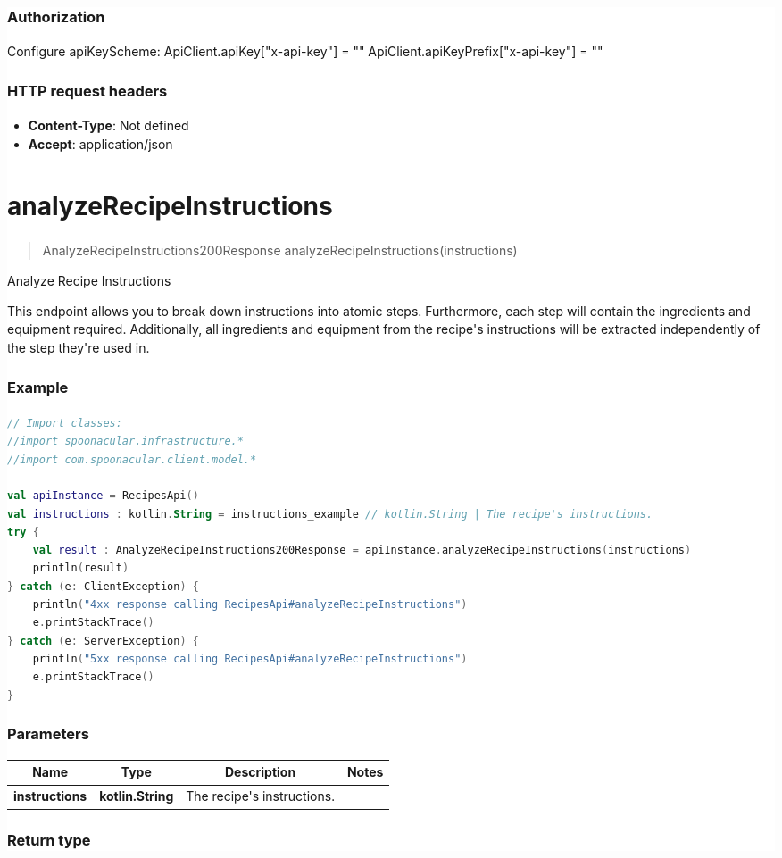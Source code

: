 ### Authorization


Configure apiKeyScheme:
    ApiClient.apiKey["x-api-key"] = ""
    ApiClient.apiKeyPrefix["x-api-key"] = ""

### HTTP request headers

 - **Content-Type**: Not defined
 - **Accept**: application/json

<a id="analyzeRecipeInstructions"></a>
# **analyzeRecipeInstructions**
> AnalyzeRecipeInstructions200Response analyzeRecipeInstructions(instructions)

Analyze Recipe Instructions

This endpoint allows you to break down instructions into atomic steps. Furthermore, each step will contain the ingredients and equipment required. Additionally, all ingredients and equipment from the recipe&#39;s instructions will be extracted independently of the step they&#39;re used in.

### Example
```kotlin
// Import classes:
//import spoonacular.infrastructure.*
//import com.spoonacular.client.model.*

val apiInstance = RecipesApi()
val instructions : kotlin.String = instructions_example // kotlin.String | The recipe's instructions.
try {
    val result : AnalyzeRecipeInstructions200Response = apiInstance.analyzeRecipeInstructions(instructions)
    println(result)
} catch (e: ClientException) {
    println("4xx response calling RecipesApi#analyzeRecipeInstructions")
    e.printStackTrace()
} catch (e: ServerException) {
    println("5xx response calling RecipesApi#analyzeRecipeInstructions")
    e.printStackTrace()
}
```

### Parameters
| Name | Type | Description  | Notes |
| ------------- | ------------- | ------------- | ------------- |
| **instructions** | **kotlin.String**| The recipe&#39;s instructions. | |

### Return type
